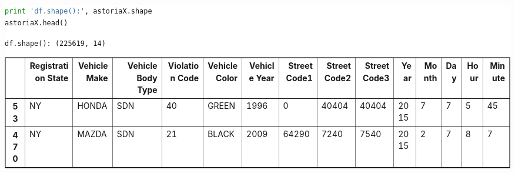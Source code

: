 ```python
print 'df.shape():', astoriaX.shape
astoriaX.head()
```

    df.shape(): (225619, 14)





<div>
<table border="1" class="dataframe">
  <thead>
    <tr style="text-align: right;">
      <th></th>
      <th>Registration State</th>
      <th>Vehicle Make</th>
      <th>Vehicle Body Type</th>
      <th>Violation Code</th>
      <th>Vehicle Color</th>
      <th>Vehicle Year</th>
      <th>Street Code1</th>
      <th>Street Code2</th>
      <th>Street Code3</th>
      <th>Year</th>
      <th>Month</th>
      <th>Day</th>
      <th>Hour</th>
      <th>Minute</th>
    </tr>
  </thead>
  <tbody>
    <tr>
      <th>53</th>
      <td>NY</td>
      <td>HONDA</td>
      <td>SDN</td>
      <td>40</td>
      <td>GREEN</td>
      <td>1996</td>
      <td>0</td>
      <td>40404</td>
      <td>40404</td>
      <td>2015</td>
      <td>7</td>
      <td>7</td>
      <td>5</td>
      <td>45</td>
    </tr>
    <tr>
      <th>470</th>
      <td>NY</td>
      <td>MAZDA</td>
      <td>SDN</td>
      <td>21</td>
      <td>BLACK</td>
      <td>2009</td>
      <td>64290</td>
      <td>7240</td>
      <td>7540</td>
      <td>2015</td>
      <td>2</td>
      <td>7</td>
      <td>8</td>
      <td>7</td>
    </tr>